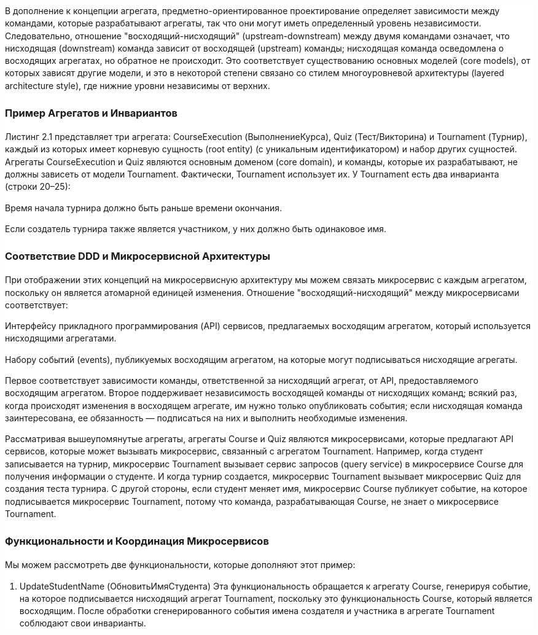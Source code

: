 В дополнение к концепции агрегата, предметно-ориентированное проектирование определяет зависимости между командами, которые разрабатывают агрегаты, так что они могут иметь определенный уровень независимости. Следовательно, отношение "восходящий-нисходящий" (upstream-downstream) между двумя командами означает, что нисходящая (downstream) команда зависит от восходящей (upstream) команды; нисходящая команда осведомлена о восходящих агрегатах, но обратное не происходит. Это соответствует существованию основных моделей (core models), от которых зависят другие модели, и это в некоторой степени связано со стилем многоуровневой архитектуры (layered architecture style), где нижние уровни независимы от верхних.

### Пример Агрегатов и Инвариантов

Листинг 2.1 представляет три агрегата: CourseExecution (ВыполнениеКурса), Quiz (Тест/Викторина) и Tournament (Турнир), каждый из которых имеет корневую сущность (root entity) (с уникальным идентификатором) и набор других сущностей. Агрегаты CourseExecution и Quiz являются основным доменом (core domain), и команды, которые их разрабатывают, не должны зависеть от модели Tournament. Фактически, Tournament использует их. У Tournament есть два инварианта (строки 20–25):

Время начала турнира должно быть раньше времени окончания.

Если создатель турнира также является участником, у них должно быть одинаковое имя.

### Соответствие DDD и Микросервисной Архитектуры

При отображении этих концепций на микросервисную архитектуру мы можем связать микросервис с каждым агрегатом, поскольку он является атомарной единицей изменения. Отношение "восходящий-нисходящий" между микросервисами соответствует:

Интерфейсу прикладного программирования (API) сервисов, предлагаемых восходящим агрегатом, который используется нисходящими агрегатами.

Набору событий (events), публикуемых восходящим агрегатом, на которые могут подписываться нисходящие агрегаты.

Первое соответствует зависимости команды, ответственной за нисходящий агрегат, от API, предоставляемого восходящим агрегатом. Второе поддерживает независимость восходящей команды от нисходящих команд; всякий раз, когда происходят изменения в восходящем агрегате, им нужно только опубликовать события; если нисходящая команда заинтересована, ее обязанность — подписаться на них и выполнить необходимые изменения.

Рассматривая вышеупомянутые агрегаты, агрегаты Course и Quiz являются микросервисами, которые предлагают API сервисов, которые может вызывать микросервис, связанный с агрегатом Tournament. Например, когда студент записывается на турнир, микросервис Tournament вызывает сервис запросов (query service) в микросервисе Course для получения информации о студенте. И когда турнир создается, микросервис Tournament вызывает микросервис Quiz для создания теста турнира. С другой стороны, если студент меняет имя, микросервис Course публикует событие, на которое подписывается микросервис Tournament, потому что команда, разрабатывающая Course, не знает о микросервисе Tournament.

### Функциональности и Координация Микросервисов

Мы можем рассмотреть две функциональности, которые дополняют этот пример:

1. UpdateStudentName (ОбновитьИмяСтудента)
Эта функциональность обращается к агрегату Course, генерируя событие, на которое подписывается нисходящий агрегат Tournament, поскольку это функциональность Course, который является восходящим. После обработки сгенерированного события имена создателя и участника в агрегате Tournament соблюдают свои инварианты.

